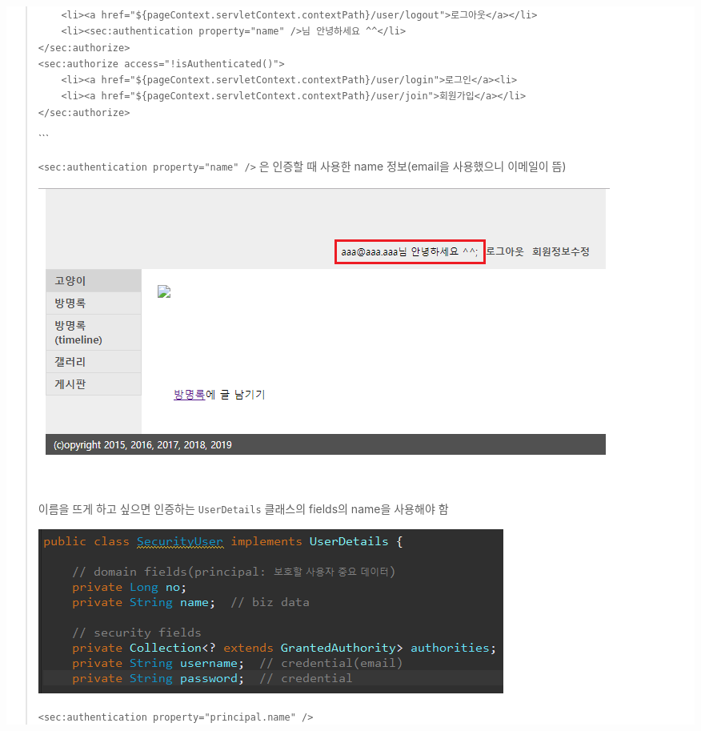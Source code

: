 >         <li><a href="${pageContext.servletContext.contextPath}/user/logout">로그아웃</a></li>
>         <li><sec:authentication property="name" />님 안녕하세요 ^^</li>			
>     </sec:authorize>
>     <sec:authorize access="!isAuthenticated()">
>         <li><a href="${pageContext.servletContext.contextPath}/user/login">로그인</a><li>
>         <li><a href="${pageContext.servletContext.contextPath}/user/join">회원가입</a></li>
>     </sec:authorize>
> </ul>
> ```
>
> `<sec:authentication property="name" />` 은 인증할 때 사용한 name 정보(email을 사용했으니 이메일이 뜸)
>
> ![1563413338211](assets/1563413338211.png)
>
> <br>
>
> 이름을 뜨게 하고 싶으면 인증하는 `UserDetails` 클래스의 fields의 name을 사용해야 함 
>
> ![1563413287733](assets/1563413287733.png)
>
> `<sec:authentication property="principal.name" />` 
>
